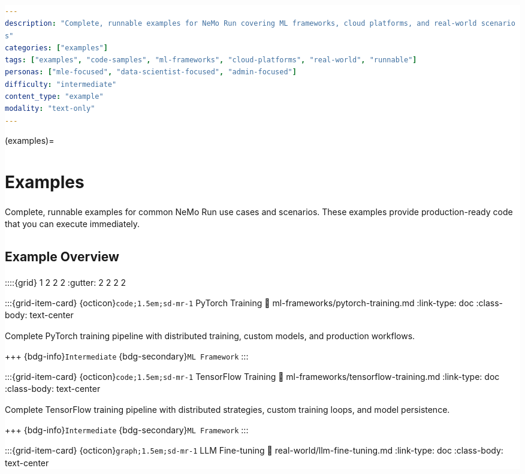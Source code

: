 ```yaml
---
description: "Complete, runnable examples for NeMo Run covering ML frameworks, cloud platforms, and real-world scenarios"
categories: ["examples"]
tags: ["examples", "code-samples", "ml-frameworks", "cloud-platforms", "real-world", "runnable"]
personas: ["mle-focused", "data-scientist-focused", "admin-focused"]
difficulty: "intermediate"
content_type: "example"
modality: "text-only"
---
```


(examples)=

# Examples

Complete, runnable examples for common NeMo Run use cases and scenarios. These examples provide production-ready code that you can execute immediately.

## Example Overview

::::{grid} 1 2 2 2
:gutter: 2 2 2 2

:::{grid-item-card} {octicon}`code;1.5em;sd-mr-1` PyTorch Training
:link: ml-frameworks/pytorch-training.md
:link-type: doc
:class-body: text-center

Complete PyTorch training pipeline with distributed training, custom models, and production workflows.

+++
{bdg-info}`Intermediate` {bdg-secondary}`ML Framework`
:::

:::{grid-item-card} {octicon}`code;1.5em;sd-mr-1` TensorFlow Training
:link: ml-frameworks/tensorflow-training.md
:link-type: doc
:class-body: text-center

Complete TensorFlow training pipeline with distributed strategies, custom training loops, and model persistence.

+++
{bdg-info}`Intermediate` {bdg-secondary}`ML Framework`
:::

:::{grid-item-card} {octicon}`graph;1.5em;sd-mr-1` LLM Fine-tuning
:link: real-world/llm-fine-tuning.md
:link-type: doc
:class-body: text-center
